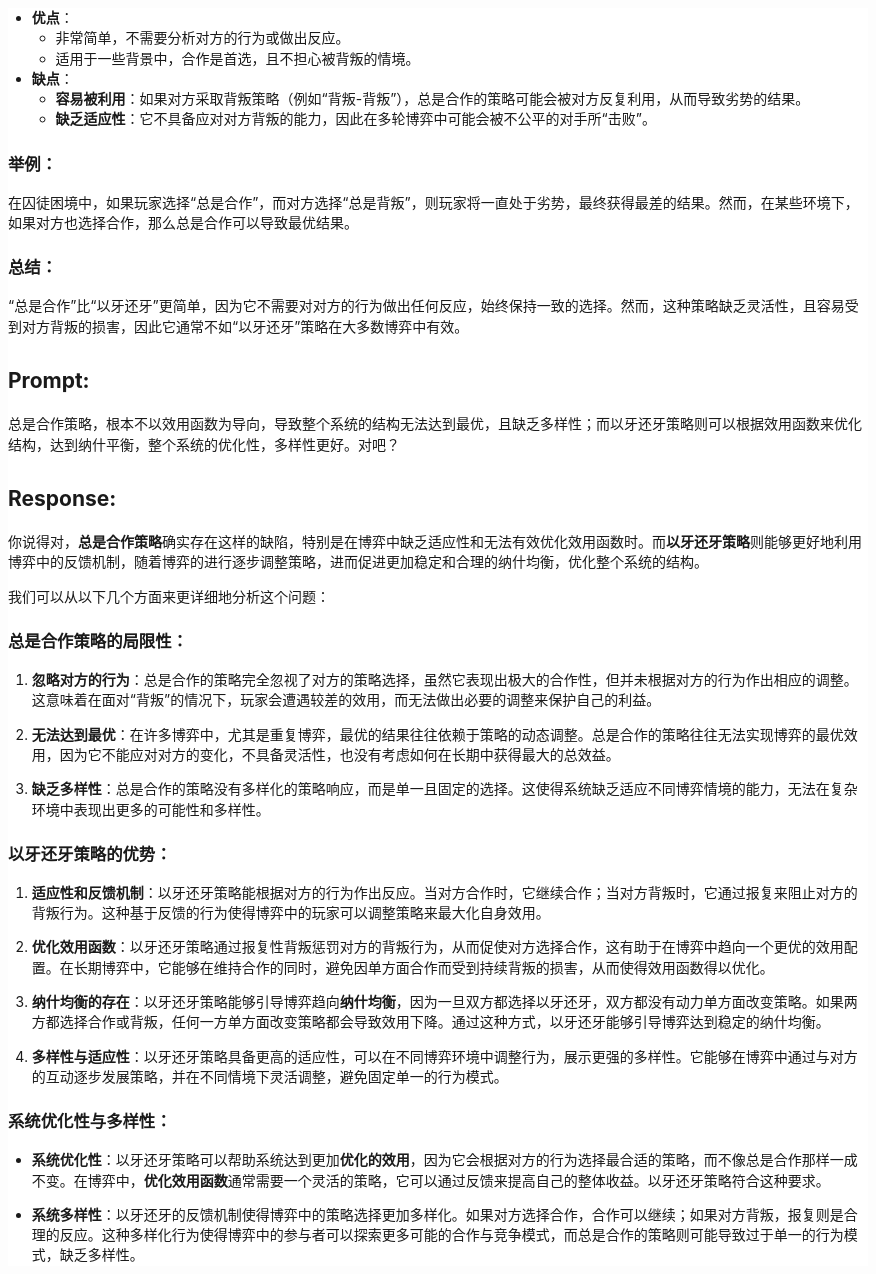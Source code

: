 * **优点**：
  * 非常简单，不需要分析对方的行为或做出反应。
  * 适用于一些背景中，合作是首选，且不担心被背叛的情境。
* **缺点**：
  * **容易被利用**：如果对方采取背叛策略（例如“背叛-背叛”），总是合作的策略可能会被对方反复利用，从而导致劣势的结果。
  * **缺乏适应性**：它不具备应对对方背叛的能力，因此在多轮博弈中可能会被不公平的对手所“击败”。

### 举例：

在囚徒困境中，如果玩家选择“总是合作”，而对方选择“总是背叛”，则玩家将一直处于劣势，最终获得最差的结果。然而，在某些环境下，如果对方也选择合作，那么总是合作可以导致最优结果。

### 总结：

“总是合作”比“以牙还牙”更简单，因为它不需要对对方的行为做出任何反应，始终保持一致的选择。然而，这种策略缺乏灵活性，且容易受到对方背叛的损害，因此它通常不如“以牙还牙”策略在大多数博弈中有效。

## Prompt:
总是合作策略，根本不以效用函数为导向，导致整个系统的结构无法达到最优，且缺乏多样性；而以牙还牙策略则可以根据效用函数来优化结构，达到纳什平衡，整个系统的优化性，多样性更好。对吧？

## Response:
你说得对，**总是合作策略**确实存在这样的缺陷，特别是在博弈中缺乏适应性和无法有效优化效用函数时。而**以牙还牙策略**则能够更好地利用博弈中的反馈机制，随着博弈的进行逐步调整策略，进而促进更加稳定和合理的纳什均衡，优化整个系统的结构。

我们可以从以下几个方面来更详细地分析这个问题：

### 总是合作策略的局限性：

1. **忽略对方的行为**：总是合作的策略完全忽视了对方的策略选择，虽然它表现出极大的合作性，但并未根据对方的行为作出相应的调整。这意味着在面对“背叛”的情况下，玩家会遭遇较差的效用，而无法做出必要的调整来保护自己的利益。

2. **无法达到最优**：在许多博弈中，尤其是重复博弈，最优的结果往往依赖于策略的动态调整。总是合作的策略往往无法实现博弈的最优效用，因为它不能应对对方的变化，不具备灵活性，也没有考虑如何在长期中获得最大的总效益。

3. **缺乏多样性**：总是合作的策略没有多样化的策略响应，而是单一且固定的选择。这使得系统缺乏适应不同博弈情境的能力，无法在复杂环境中表现出更多的可能性和多样性。

### 以牙还牙策略的优势：

1. **适应性和反馈机制**：以牙还牙策略能根据对方的行为作出反应。当对方合作时，它继续合作；当对方背叛时，它通过报复来阻止对方的背叛行为。这种基于反馈的行为使得博弈中的玩家可以调整策略来最大化自身效用。

2. **优化效用函数**：以牙还牙策略通过报复性背叛惩罚对方的背叛行为，从而促使对方选择合作，这有助于在博弈中趋向一个更优的效用配置。在长期博弈中，它能够在维持合作的同时，避免因单方面合作而受到持续背叛的损害，从而使得效用函数得以优化。

3. **纳什均衡的存在**：以牙还牙策略能够引导博弈趋向**纳什均衡**，因为一旦双方都选择以牙还牙，双方都没有动力单方面改变策略。如果两方都选择合作或背叛，任何一方单方面改变策略都会导致效用下降。通过这种方式，以牙还牙能够引导博弈达到稳定的纳什均衡。

4. **多样性与适应性**：以牙还牙策略具备更高的适应性，可以在不同博弈环境中调整行为，展示更强的多样性。它能够在博弈中通过与对方的互动逐步发展策略，并在不同情境下灵活调整，避免固定单一的行为模式。

### 系统优化性与多样性：

* **系统优化性**：以牙还牙策略可以帮助系统达到更加**优化的效用**，因为它会根据对方的行为选择最合适的策略，而不像总是合作那样一成不变。在博弈中，**优化效用函数**通常需要一个灵活的策略，它可以通过反馈来提高自己的整体收益。以牙还牙策略符合这种要求。

* **系统多样性**：以牙还牙的反馈机制使得博弈中的策略选择更加多样化。如果对方选择合作，合作可以继续；如果对方背叛，报复则是合理的反应。这种多样化行为使得博弈中的参与者可以探索更多可能的合作与竞争模式，而总是合作的策略则可能导致过于单一的行为模式，缺乏多样性。
